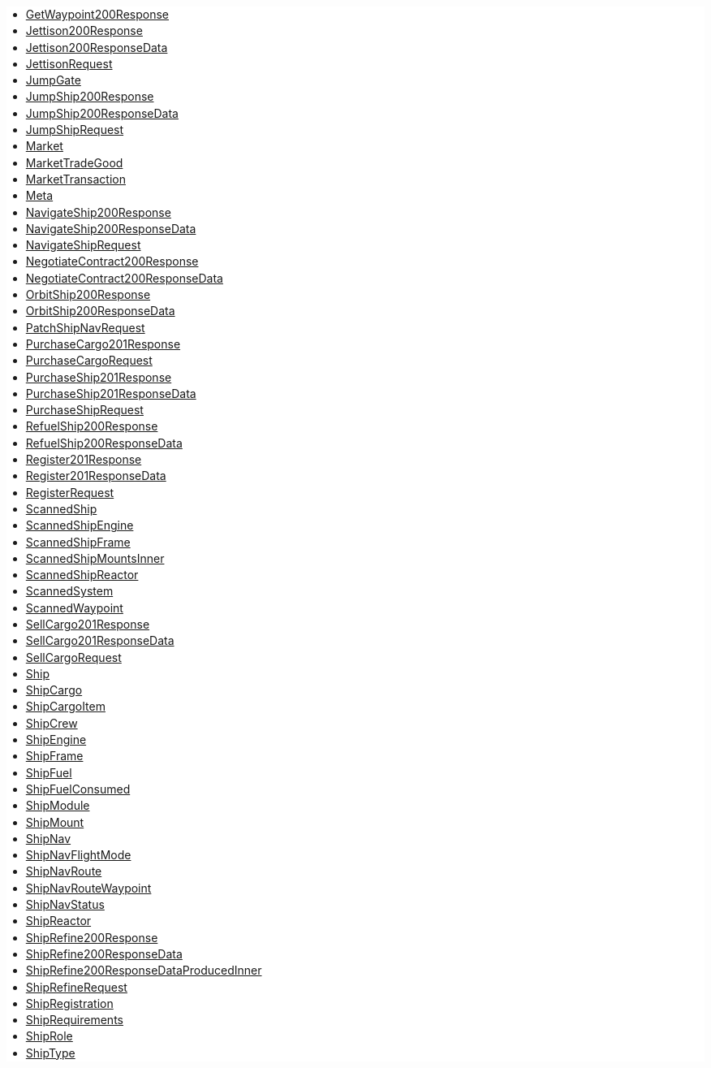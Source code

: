  - [GetWaypoint200Response](docs/GetWaypoint200Response.md)
 - [Jettison200Response](docs/Jettison200Response.md)
 - [Jettison200ResponseData](docs/Jettison200ResponseData.md)
 - [JettisonRequest](docs/JettisonRequest.md)
 - [JumpGate](docs/JumpGate.md)
 - [JumpShip200Response](docs/JumpShip200Response.md)
 - [JumpShip200ResponseData](docs/JumpShip200ResponseData.md)
 - [JumpShipRequest](docs/JumpShipRequest.md)
 - [Market](docs/Market.md)
 - [MarketTradeGood](docs/MarketTradeGood.md)
 - [MarketTransaction](docs/MarketTransaction.md)
 - [Meta](docs/Meta.md)
 - [NavigateShip200Response](docs/NavigateShip200Response.md)
 - [NavigateShip200ResponseData](docs/NavigateShip200ResponseData.md)
 - [NavigateShipRequest](docs/NavigateShipRequest.md)
 - [NegotiateContract200Response](docs/NegotiateContract200Response.md)
 - [NegotiateContract200ResponseData](docs/NegotiateContract200ResponseData.md)
 - [OrbitShip200Response](docs/OrbitShip200Response.md)
 - [OrbitShip200ResponseData](docs/OrbitShip200ResponseData.md)
 - [PatchShipNavRequest](docs/PatchShipNavRequest.md)
 - [PurchaseCargo201Response](docs/PurchaseCargo201Response.md)
 - [PurchaseCargoRequest](docs/PurchaseCargoRequest.md)
 - [PurchaseShip201Response](docs/PurchaseShip201Response.md)
 - [PurchaseShip201ResponseData](docs/PurchaseShip201ResponseData.md)
 - [PurchaseShipRequest](docs/PurchaseShipRequest.md)
 - [RefuelShip200Response](docs/RefuelShip200Response.md)
 - [RefuelShip200ResponseData](docs/RefuelShip200ResponseData.md)
 - [Register201Response](docs/Register201Response.md)
 - [Register201ResponseData](docs/Register201ResponseData.md)
 - [RegisterRequest](docs/RegisterRequest.md)
 - [ScannedShip](docs/ScannedShip.md)
 - [ScannedShipEngine](docs/ScannedShipEngine.md)
 - [ScannedShipFrame](docs/ScannedShipFrame.md)
 - [ScannedShipMountsInner](docs/ScannedShipMountsInner.md)
 - [ScannedShipReactor](docs/ScannedShipReactor.md)
 - [ScannedSystem](docs/ScannedSystem.md)
 - [ScannedWaypoint](docs/ScannedWaypoint.md)
 - [SellCargo201Response](docs/SellCargo201Response.md)
 - [SellCargo201ResponseData](docs/SellCargo201ResponseData.md)
 - [SellCargoRequest](docs/SellCargoRequest.md)
 - [Ship](docs/Ship.md)
 - [ShipCargo](docs/ShipCargo.md)
 - [ShipCargoItem](docs/ShipCargoItem.md)
 - [ShipCrew](docs/ShipCrew.md)
 - [ShipEngine](docs/ShipEngine.md)
 - [ShipFrame](docs/ShipFrame.md)
 - [ShipFuel](docs/ShipFuel.md)
 - [ShipFuelConsumed](docs/ShipFuelConsumed.md)
 - [ShipModule](docs/ShipModule.md)
 - [ShipMount](docs/ShipMount.md)
 - [ShipNav](docs/ShipNav.md)
 - [ShipNavFlightMode](docs/ShipNavFlightMode.md)
 - [ShipNavRoute](docs/ShipNavRoute.md)
 - [ShipNavRouteWaypoint](docs/ShipNavRouteWaypoint.md)
 - [ShipNavStatus](docs/ShipNavStatus.md)
 - [ShipReactor](docs/ShipReactor.md)
 - [ShipRefine200Response](docs/ShipRefine200Response.md)
 - [ShipRefine200ResponseData](docs/ShipRefine200ResponseData.md)
 - [ShipRefine200ResponseDataProducedInner](docs/ShipRefine200ResponseDataProducedInner.md)
 - [ShipRefineRequest](docs/ShipRefineRequest.md)
 - [ShipRegistration](docs/ShipRegistration.md)
 - [ShipRequirements](docs/ShipRequirements.md)
 - [ShipRole](docs/ShipRole.md)
 - [ShipType](docs/ShipType.md)